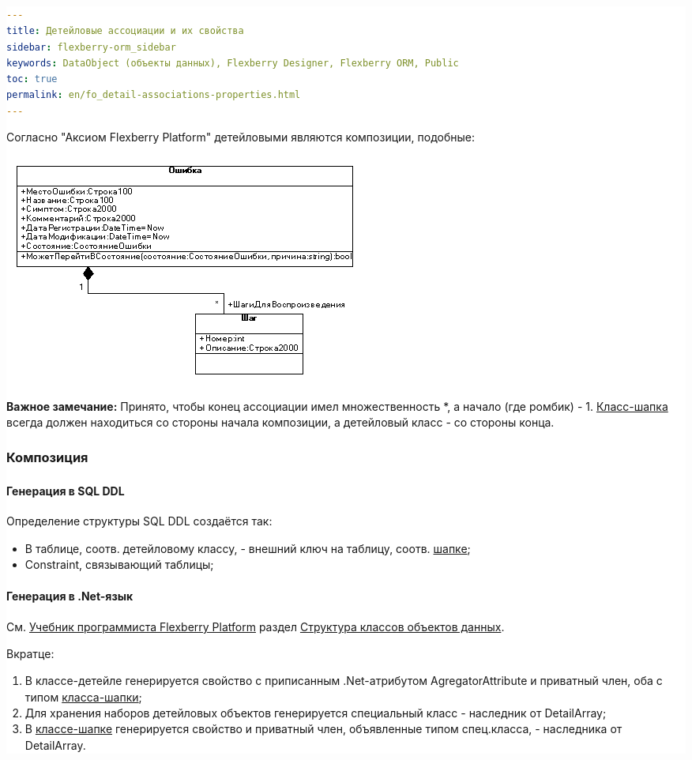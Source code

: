 ```yaml
---
title: Детейловые ассоциации и их свойства 
sidebar: flexberry-orm_sidebar
keywords: DataObject (объекты данных), Flexberry Designer, Flexberry ORM, Public
toc: true
permalink: en/fo_detail-associations-properties.html
---
```


Согласно "Аксиом Flexberry Platform" детейловыми являются композиции, подобные:

![](/images/pages/products/flexberry-orm/detail-associations-and-their-properties/detail.gif)

**Важное замечание:** Принято, чтобы конец ассоциации имел множественность *, а начало (где ромбик) - 1. [Класс-шапка](fd_key-concepts.html) всегда должен находиться со стороны начала композиции, а детейловый класс - со стороны конца.

### Композиция  

#### Генерация в SQL DDL

Определение структуры SQL DDL создаётся так:

 * В таблице, соотв. детейловому классу, - внешний ключ на таблицу, соотв. [шапке](fd_key-concepts.html); 
 * Constraint, связывающий таблицы; 

#### Генерация в .Net-язык 

См. [Учебник программиста Flexberry Platform](Учебник-программиста--flexberry-platform.html) раздел [Структура классов объектов данных](fo_data-object-generated-structure.html).

Вкратце:

1. В классе-детейле генерируется свойство с приписанным .Net-атрибутом AgregatorAttribute и приватный член, оба с типом [класса-шапки](fd_key-concepts.html); 
2. Для хранения наборов детейловых объектов генерируется специальный класс - наследник от DetailArray;
3. В [классе-шапке](fd_key-concepts.html) генерируется свойство и приватный член, объявленные типом спец.класса, - наследника от DetailArray. 
